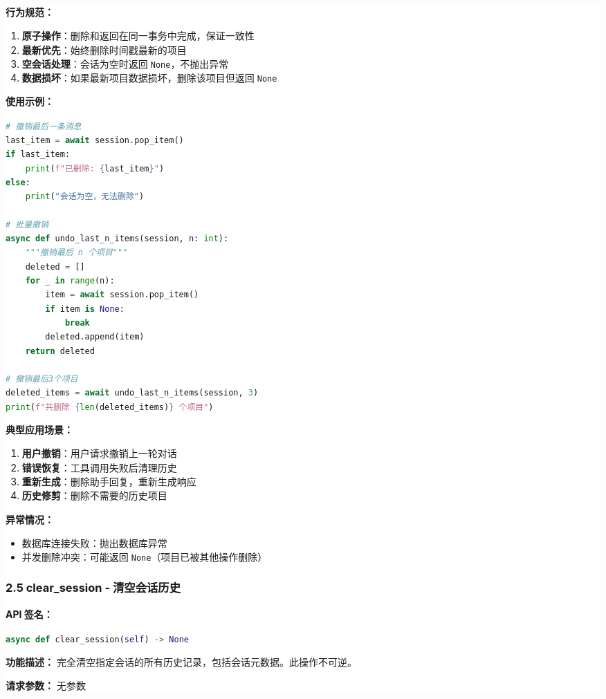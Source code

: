 **行为规范：**

1. **原子操作**：删除和返回在同一事务中完成，保证一致性
2. **最新优先**：始终删除时间戳最新的项目
3. **空会话处理**：会话为空时返回 `None`，不抛出异常
4. **数据损坏**：如果最新项目数据损坏，删除该项目但返回 `None`

**使用示例：**

```python
# 撤销最后一条消息
last_item = await session.pop_item()
if last_item:
    print(f"已删除: {last_item}")
else:
    print("会话为空，无法删除")

# 批量撤销
async def undo_last_n_items(session, n: int):
    """撤销最后 n 个项目"""
    deleted = []
    for _ in range(n):
        item = await session.pop_item()
        if item is None:
            break
        deleted.append(item)
    return deleted

# 撤销最后3个项目
deleted_items = await undo_last_n_items(session, 3)
print(f"共删除 {len(deleted_items)} 个项目")
```

**典型应用场景：**

1. **用户撤销**：用户请求撤销上一轮对话
2. **错误恢复**：工具调用失败后清理历史
3. **重新生成**：删除助手回复，重新生成响应
4. **历史修剪**：删除不需要的历史项目

**异常情况：**

- 数据库连接失败：抛出数据库异常
- 并发删除冲突：可能返回 `None`（项目已被其他操作删除）

### 2.5 clear_session - 清空会话历史

**API 签名：**

```python
async def clear_session(self) -> None
```

**功能描述：**
完全清空指定会话的所有历史记录，包括会话元数据。此操作不可逆。

**请求参数：**
无参数
